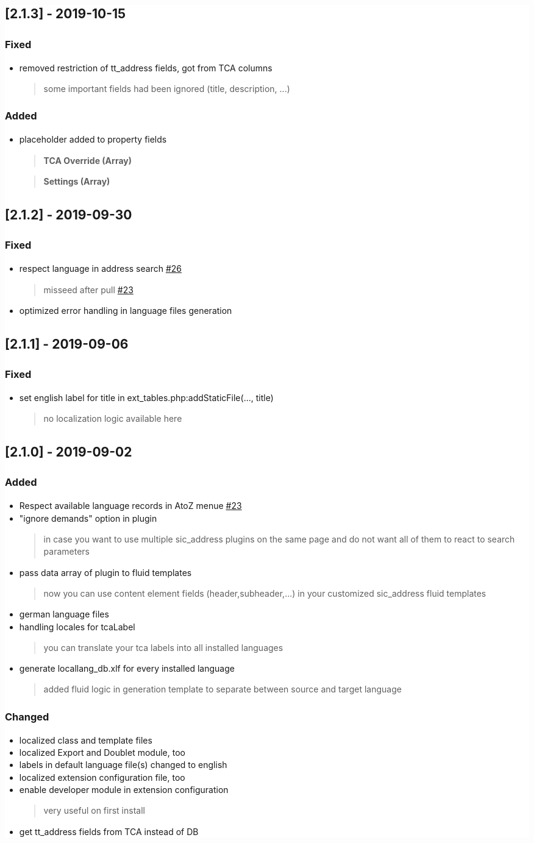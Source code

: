 ## [2.1.3] - 2019-10-15

### Fixed
- removed restriction of tt_address fields, got from TCA columns
  > some important fields had been ignored (title, description, ...)
  
### Added
- placeholder added to property fields
  > **TCA Override (Array)**
  
  > **Settings (Array)** 

## [2.1.2] - 2019-09-30

### Fixed
- respect language in address search [#26](https://github.com/SicorDev/sic_address/issues/26)
  > misseed after pull [#23](https://github.com/SicorDev/sic_address/pull/23)
- optimized error handling in language files generation

## [2.1.1] - 2019-09-06

### Fixed
- set english label for title in ext_tables.php:addStaticFile(..., title)
  > no localization logic available here

## [2.1.0] - 2019-09-02

### Added
- Respect available language records in AtoZ menue [#23](https://github.com/SicorDev/sic_address/pull/23)
- "ignore demands" option in plugin
  > in case you want to use multiple sic_address plugins on the same page and do not want all of them to react to search parameters
- pass data array of plugin to fluid templates
  > now you can use content element fields (header,subheader,...) in your customized sic_address fluid templates  
- german language files
- handling locales for tcaLabel
  > you can translate your tca labels into all installed languages
- generate locallang_db.xlf for every installed language
  > added fluid logic in generation template to separate between source and target language

### Changed
- localized class and template files
- localized Export and Doublet module, too
- labels in default language file(s) changed to english
- localized extension configuration file, too
- enable developer module in extension configuration
  > very useful on first install
- get tt_address fields from TCA instead of DB 

